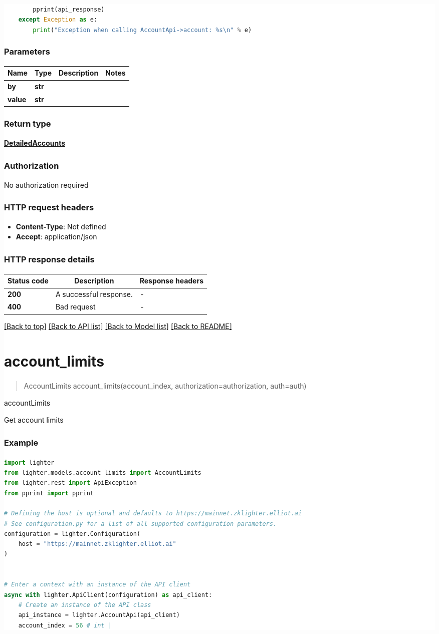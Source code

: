 ```python
        pprint(api_response)
    except Exception as e:
        print("Exception when calling AccountApi->account: %s\n" % e)
```



### Parameters


Name | Type | Description  | Notes
------------- | ------------- | ------------- | -------------
 **by** | **str**|  | 
 **value** | **str**|  | 

### Return type

[**DetailedAccounts**](DetailedAccounts.md)

### Authorization

No authorization required

### HTTP request headers

 - **Content-Type**: Not defined
 - **Accept**: application/json

### HTTP response details

| Status code | Description | Response headers |
|-------------|-------------|------------------|
**200** | A successful response. |  -  |
**400** | Bad request |  -  |

[[Back to top]](#) [[Back to API list]](../README.md#documentation-for-api-endpoints) [[Back to Model list]](../README.md#documentation-for-models) [[Back to README]](../README.md)

# **account_limits**
> AccountLimits account_limits(account_index, authorization=authorization, auth=auth)

accountLimits

Get account limits

### Example


```python
import lighter
from lighter.models.account_limits import AccountLimits
from lighter.rest import ApiException
from pprint import pprint

# Defining the host is optional and defaults to https://mainnet.zklighter.elliot.ai
# See configuration.py for a list of all supported configuration parameters.
configuration = lighter.Configuration(
    host = "https://mainnet.zklighter.elliot.ai"
)


# Enter a context with an instance of the API client
async with lighter.ApiClient(configuration) as api_client:
    # Create an instance of the API class
    api_instance = lighter.AccountApi(api_client)
    account_index = 56 # int | 
```